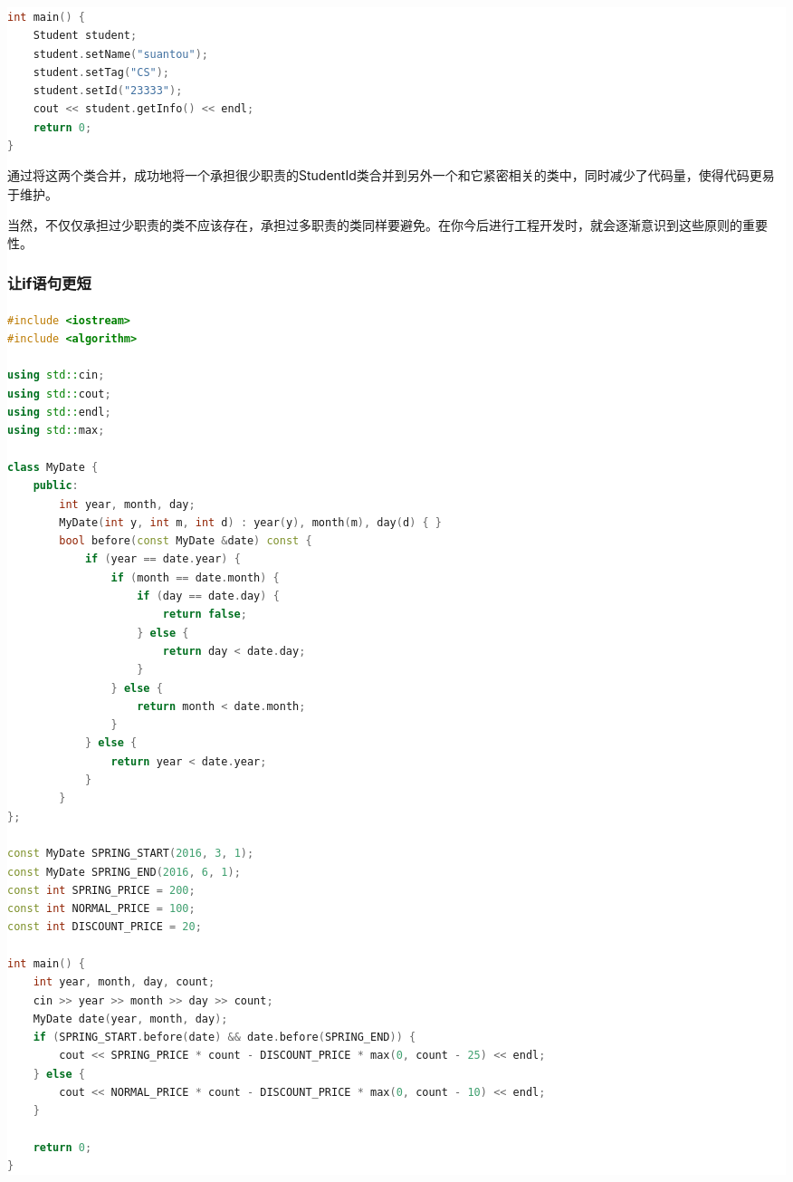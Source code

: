 ```cpp
int main() {
    Student student;
    student.setName("suantou");
    student.setTag("CS");
    student.setId("23333");
    cout << student.getInfo() << endl;
    return 0;
}
```

通过将这两个类合并，成功地将一个承担很少职责的StudentId类合并到另外一个和它紧密相关的类中，同时减少了代码量，使得代码更易于维护。 

当然，不仅仅承担过少职责的类不应该存在，承担过多职责的类同样要避免。在你今后进行工程开发时，就会逐渐意识到这些原则的重要性。

### 让if语句更短

```cpp
#include <iostream>
#include <algorithm>

using std::cin;
using std::cout;
using std::endl;
using std::max;

class MyDate {
    public:
        int year, month, day;
        MyDate(int y, int m, int d) : year(y), month(m), day(d) { }
        bool before(const MyDate &date) const {
            if (year == date.year) {
                if (month == date.month) {
                    if (day == date.day) {
                        return false;
                    } else {
                        return day < date.day;
                    }
                } else {
                    return month < date.month;
                }
            } else {
                return year < date.year;
            }
        }
};

const MyDate SPRING_START(2016, 3, 1);
const MyDate SPRING_END(2016, 6, 1);
const int SPRING_PRICE = 200;
const int NORMAL_PRICE = 100;
const int DISCOUNT_PRICE = 20;

int main() {
    int year, month, day, count;
    cin >> year >> month >> day >> count;
    MyDate date(year, month, day);
    if (SPRING_START.before(date) && date.before(SPRING_END)) {
        cout << SPRING_PRICE * count - DISCOUNT_PRICE * max(0, count - 25) << endl;
    } else {
        cout << NORMAL_PRICE * count - DISCOUNT_PRICE * max(0, count - 10) << endl;
    }

    return 0;
}
```